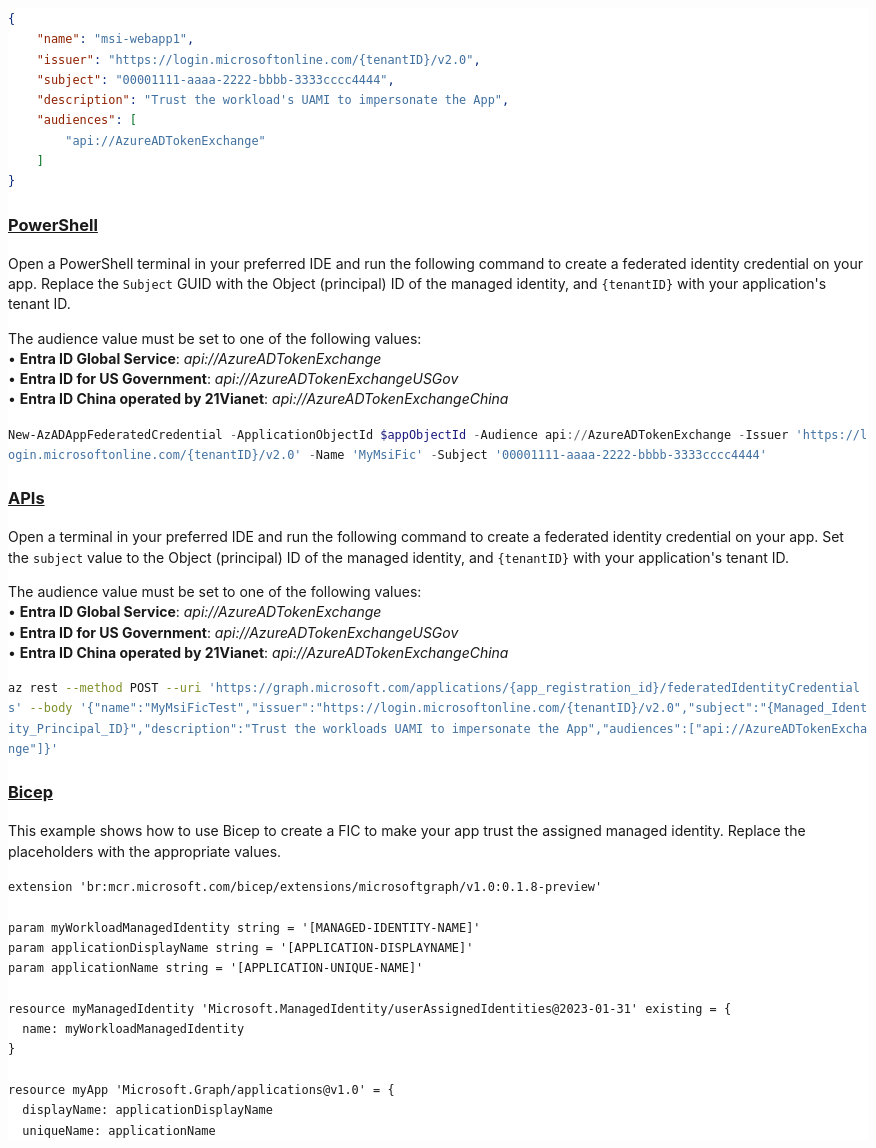 ```json
{
    "name": "msi-webapp1",
    "issuer": "https://login.microsoftonline.com/{tenantID}/v2.0",
    "subject": "00001111-aaaa-2222-bbbb-3333cccc4444",
    "description": "Trust the workload's UAMI to impersonate the App",
    "audiences": [
        "api://AzureADTokenExchange"
    ]
}
```

### [PowerShell](#tab/powershell)

Open a PowerShell terminal in your preferred IDE and run the following command to create a federated identity credential on your app. Replace the `Subject` GUID with the Object (principal) ID of the managed identity, and `{tenantID}` with your application's tenant ID.

The audience value must be set to one of the following values:<br/> &#8226; **Entra ID Global Service**: *api://AzureADTokenExchange* <br/>&#8226; **Entra ID for US Government**: *api://AzureADTokenExchangeUSGov* <br/>&#8226; **Entra ID China operated by 21Vianet**: *api://AzureADTokenExchangeChina* <br/>

```Powershell
New-AzADAppFederatedCredential -ApplicationObjectId $appObjectId -Audience api://AzureADTokenExchange -Issuer 'https://login.microsoftonline.com/{tenantID}/v2.0' -Name 'MyMsiFic' -Subject '00001111-aaaa-2222-bbbb-3333cccc4444'
```



### [APIs](#tab/api)

Open a terminal in your preferred IDE and run the following command to create a federated identity credential on your app. Set the `subject` value to the Object (principal) ID of the managed identity, and `{tenantID}` with your application's tenant ID.

The audience value must be set to one of the following values:<br/> &#8226; **Entra ID Global Service**: *api://AzureADTokenExchange* <br/>&#8226; **Entra ID for US Government**: *api://AzureADTokenExchangeUSGov* <br/>&#8226; **Entra ID China operated by 21Vianet**: *api://AzureADTokenExchangeChina* <br/>

```bash
az rest --method POST --uri 'https://graph.microsoft.com/applications/{app_registration_id}/federatedIdentityCredentials' --body '{"name":"MyMsiFicTest","issuer":"https://login.microsoftonline.com/{tenantID}/v2.0","subject":"{Managed_Identity_Principal_ID}","description":"Trust the workloads UAMI to impersonate the App","audiences":["api://AzureADTokenExchange"]}'
```

### [Bicep](#tab/bicep)

This example shows how to use Bicep to create a FIC to make your app trust the assigned managed identity. Replace the placeholders with the appropriate values.

```Bicep
extension 'br:mcr.microsoft.com/bicep/extensions/microsoftgraph/v1.0:0.1.8-preview'

param myWorkloadManagedIdentity string = '[MANAGED-IDENTITY-NAME]'
param applicationDisplayName string = '[APPLICATION-DISPLAYNAME]'
param applicationName string = '[APPLICATION-UNIQUE-NAME]'

resource myManagedIdentity 'Microsoft.ManagedIdentity/userAssignedIdentities@2023-01-31' existing = {
  name: myWorkloadManagedIdentity
}

resource myApp 'Microsoft.Graph/applications@v1.0' = {
  displayName: applicationDisplayName
  uniqueName: applicationName
```